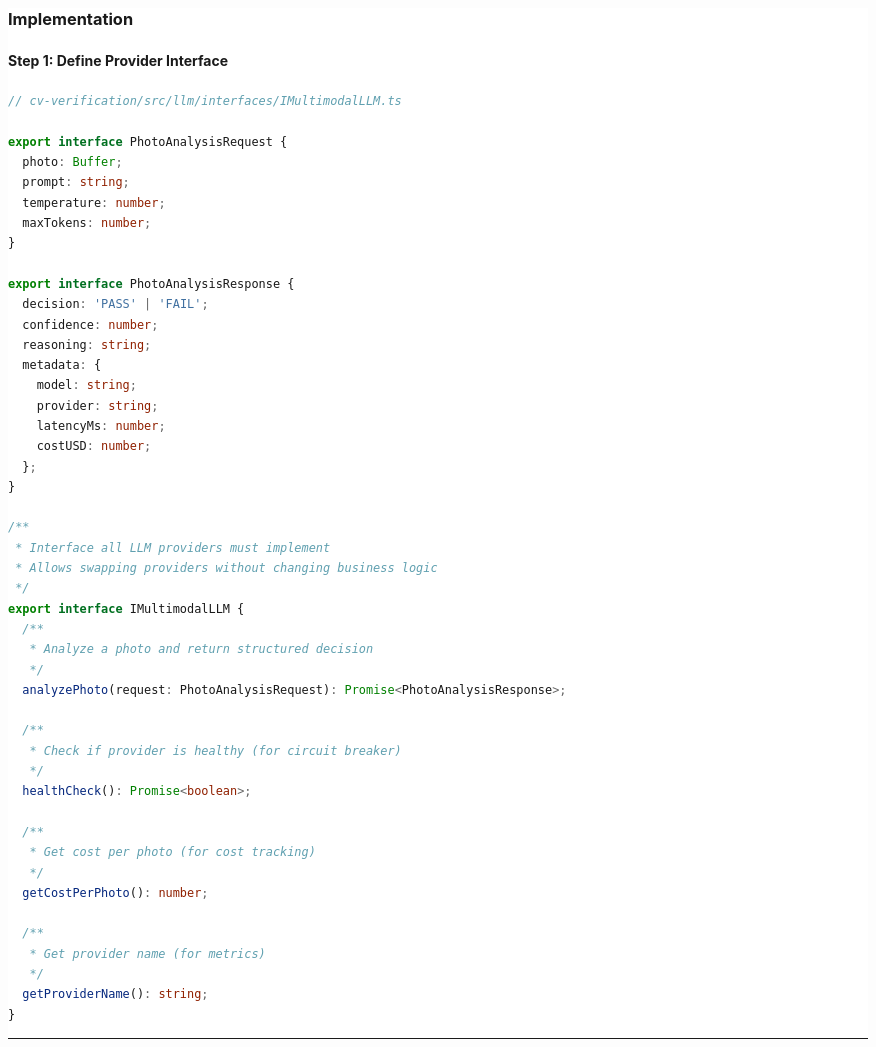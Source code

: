 
### Implementation

#### Step 1: Define Provider Interface

```typescript
// cv-verification/src/llm/interfaces/IMultimodalLLM.ts

export interface PhotoAnalysisRequest {
  photo: Buffer;
  prompt: string;
  temperature: number;
  maxTokens: number;
}

export interface PhotoAnalysisResponse {
  decision: 'PASS' | 'FAIL';
  confidence: number;
  reasoning: string;
  metadata: {
    model: string;
    provider: string;
    latencyMs: number;
    costUSD: number;
  };
}

/**
 * Interface all LLM providers must implement
 * Allows swapping providers without changing business logic
 */
export interface IMultimodalLLM {
  /**
   * Analyze a photo and return structured decision
   */
  analyzePhoto(request: PhotoAnalysisRequest): Promise<PhotoAnalysisResponse>;

  /**
   * Check if provider is healthy (for circuit breaker)
   */
  healthCheck(): Promise<boolean>;

  /**
   * Get cost per photo (for cost tracking)
   */
  getCostPerPhoto(): number;

  /**
   * Get provider name (for metrics)
   */
  getProviderName(): string;
}
```

---
